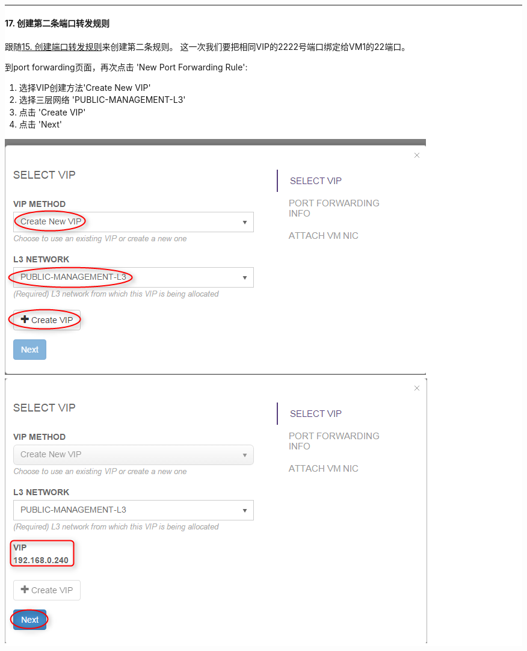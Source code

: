<hr>

<h4 id="create2ndPortForwardingRule">17. 创建第二条端口转发规则</h4>

跟随<a href="#createPortForwardingRule">15. 创建端口转发规则</a>来创建第二条规则。
这一次我们要把相同VIP的2222号端口绑定给VM1的22端口。

到port forwarding页面，再次点击 'New Port Forwarding Rule':

1. 选择VIP创建方法'Create New VIP'
2. 选择三层网络 'PUBLIC-MANAGEMENT-L3'
3. 点击 'Create VIP'
4. 点击 'Next'

<img  class="img-responsive"  src="/images/tutorials/t5/2ndPortForwardingRule1.png">
<img  class="img-responsive"  src="/images/tutorials/t5/2ndPortForwardingRule2.png">
